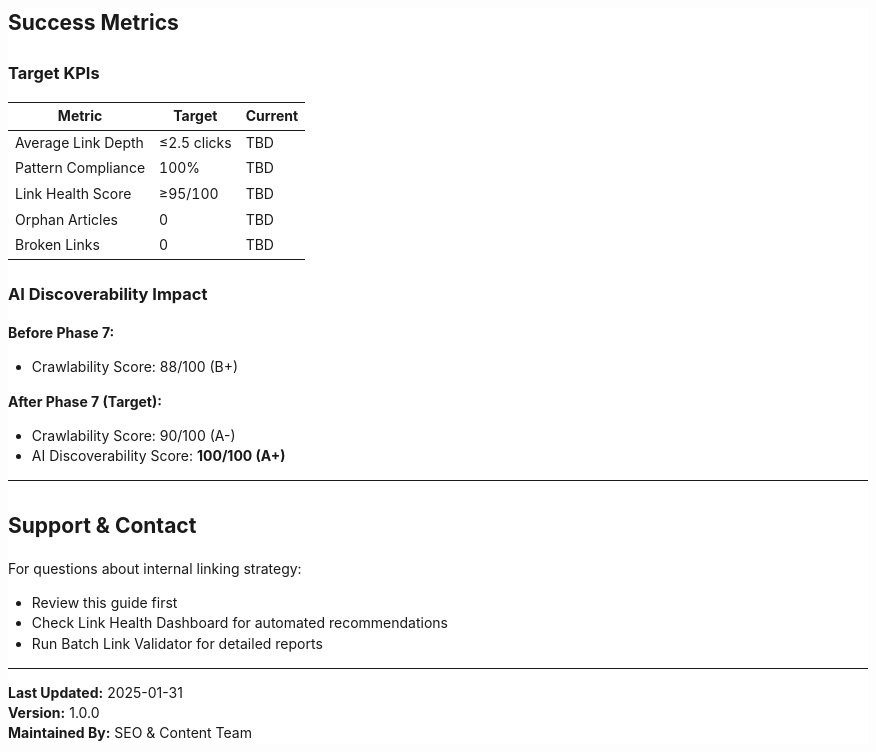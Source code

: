 
## Success Metrics

### Target KPIs

| Metric | Target | Current |
|--------|--------|---------|
| Average Link Depth | ≤2.5 clicks | TBD |
| Pattern Compliance | 100% | TBD |
| Link Health Score | ≥95/100 | TBD |
| Orphan Articles | 0 | TBD |
| Broken Links | 0 | TBD |

### AI Discoverability Impact

**Before Phase 7:**
- Crawlability Score: 88/100 (B+)

**After Phase 7 (Target):**
- Crawlability Score: 90/100 (A-)
- AI Discoverability Score: **100/100 (A+)**

---

## Support & Contact

For questions about internal linking strategy:
- Review this guide first
- Check Link Health Dashboard for automated recommendations
- Run Batch Link Validator for detailed reports

---

**Last Updated:** 2025-01-31  
**Version:** 1.0.0  
**Maintained By:** SEO & Content Team
